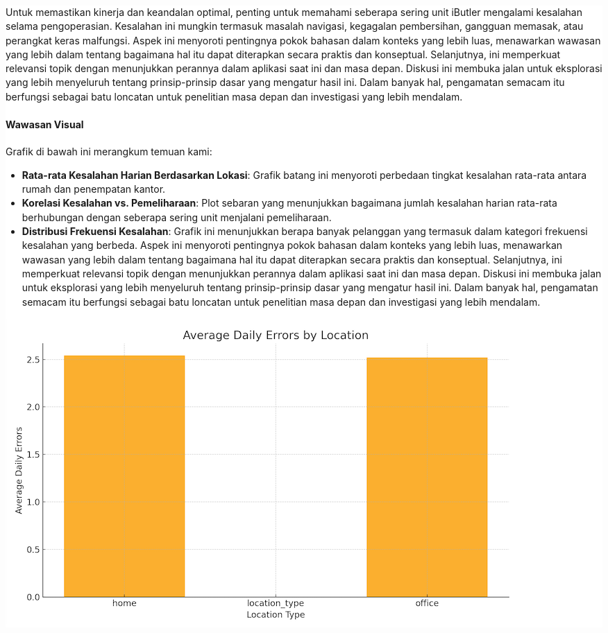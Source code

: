 Untuk memastikan kinerja dan keandalan optimal, penting untuk memahami seberapa sering unit iButler mengalami kesalahan
selama pengoperasian. Kesalahan ini mungkin termasuk masalah navigasi, kegagalan pembersihan, gangguan memasak, atau perangkat keras
malfungsi. Aspek ini menyoroti pentingnya pokok bahasan dalam konteks yang lebih luas, menawarkan wawasan yang lebih dalam
tentang bagaimana hal itu dapat diterapkan secara praktis dan konseptual. Selanjutnya, ini memperkuat relevansi topik dengan
menunjukkan perannya dalam aplikasi saat ini dan masa depan. Diskusi ini membuka jalan untuk eksplorasi yang lebih menyeluruh
tentang prinsip-prinsip dasar yang mengatur hasil ini. Dalam banyak hal, pengamatan semacam itu berfungsi sebagai batu loncatan
untuk penelitian masa depan dan investigasi yang lebih mendalam.

#### Wawasan Visual

Grafik di bawah ini merangkum temuan kami:

-   **Rata-rata Kesalahan Harian Berdasarkan Lokasi**: Grafik batang ini menyoroti perbedaan tingkat kesalahan rata-rata antara rumah
    dan penempatan kantor.
-   **Korelasi Kesalahan vs. Pemeliharaan**: Plot sebaran yang menunjukkan bagaimana jumlah kesalahan harian rata-rata berhubungan dengan seberapa
    sering unit menjalani pemeliharaan.
-   **Distribusi Frekuensi Kesalahan**: Grafik ini menunjukkan berapa banyak pelanggan yang termasuk dalam kategori frekuensi kesalahan yang berbeda.
    Aspek ini menyoroti pentingnya pokok bahasan dalam konteks yang lebih luas, menawarkan wawasan yang lebih dalam tentang bagaimana hal itu
    dapat diterapkan secara praktis dan konseptual. Selanjutnya, ini memperkuat relevansi topik dengan menunjukkan perannya dalam aplikasi
    saat ini dan masa depan. Diskusi ini membuka jalan untuk eksplorasi yang lebih menyeluruh tentang prinsip-prinsip dasar yang mengatur
    hasil ini. Dalam banyak hal, pengamatan semacam itu berfungsi sebagai batu loncatan untuk penelitian masa depan dan investigasi yang
    lebih mendalam.

![error_analysis1.png](pics/error_analysis1.png)